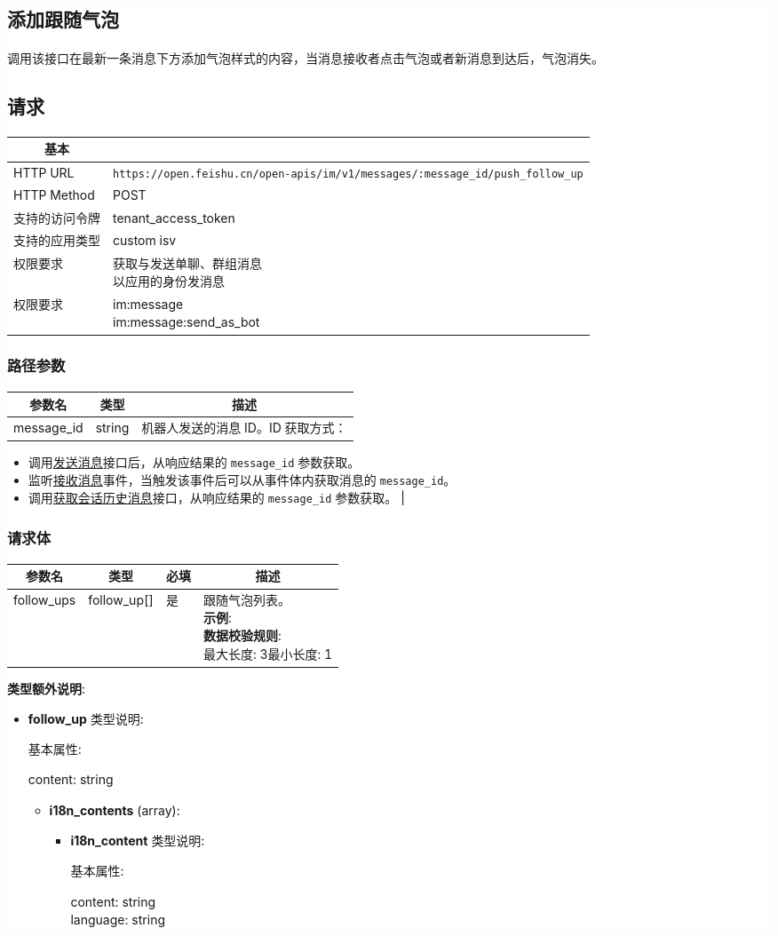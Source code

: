 ## 添加跟随气泡

调用该接口在最新一条消息下方添加气泡样式的内容，当消息接收者点击气泡或者新消息到达后，气泡消失。

## 请求

| 基本 | |
| --- | --- |
| HTTP URL | `https://open.feishu.cn/open-apis/im/v1/messages/:message_id/push_follow_up` |
| HTTP Method | POST |
| 支持的访问令牌 | tenant_access_token |
| 支持的应用类型 | custom  isv |
| 权限要求 | 获取与发送单聊、群组消息 <br> 以应用的身份发消息 |
| 权限要求 | im:message <br> im:message:send_as_bot |

### 路径参数

| 参数名 | 类型 |  描述 |
| ------ | ---- | ---- |
| message_id | string | 机器人发送的消息 ID。ID 获取方式：
  
- 调用[发送消息](/ssl:ttdoc/uAjLw4CM/ukTMukTMukTM/reference/im-v1/message/create)接口后，从响应结果的 `message_id` 参数获取。
- 监听[接收消息](/ssl:ttdoc/uAjLw4CM/ukTMukTMukTM/reference/im-v1/message/events/receive)事件，当触发该事件后可以从事件体内获取消息的 `message_id`。
- 调用[获取会话历史消息](/ssl:ttdoc/uAjLw4CM/ukTMukTMukTM/reference/im-v1/message/list)接口，从响应结果的 `message_id` 参数获取。 |

### 请求体

| 参数名 | 类型 | 必填 | 描述 |
| ------ | ---- | ---- | ---- |
| follow_ups | follow_up[] | 是 | 跟随气泡列表。 <br> **示例**:  <br> **数据校验规则**:<br>最大长度: 3最小长度: 1 |

**类型额外说明**:

- **follow_up** 类型说明:

  基本属性:

   content: string <br>
  - **i18n_contents** (array):
    - **i18n_content** 类型说明:

      基本属性:

       content: string <br> language: string <br>

